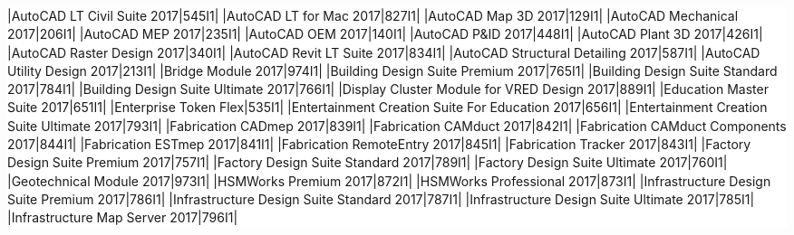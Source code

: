 |AutoCAD LT Civil Suite 2017|545I1|
|AutoCAD LT for Mac 2017|827I1|
|AutoCAD Map 3D 2017|129I1|
|AutoCAD Mechanical 2017|206I1|
|AutoCAD MEP 2017|235I1|
|AutoCAD OEM 2017|140I1|
|AutoCAD P&amp;ID 2017|448I1|
|AutoCAD Plant 3D 2017|426I1|
|AutoCAD Raster Design 2017|340I1|
|AutoCAD Revit LT Suite 2017|834I1|
|AutoCAD Structural Detailing 2017|587I1|
|AutoCAD Utility Design 2017|213I1|
|Bridge Module 2017|974I1|
|Building Design Suite Premium 2017|765I1|
|Building Design Suite Standard 2017|784I1|
|Building Design Suite Ultimate 2017|766I1|
|Display Cluster Module for VRED Design 2017|889I1|
|Education Master Suite 2017|651I1|
|Enterprise Token Flex|535I1|
|Entertainment Creation Suite For Education 2017|656I1|
|Entertainment Creation Suite Ultimate 2017|793I1|
|Fabrication CADmep 2017|839I1|
|Fabrication CAMduct 2017|842I1|
|Fabrication CAMduct Components 2017|844I1|
|Fabrication ESTmep 2017|841I1|
|Fabrication RemoteEntry 2017|845I1|
|Fabrication Tracker 2017|843I1|
|Factory Design Suite Premium 2017|757I1|
|Factory Design Suite Standard 2017|789I1|
|Factory Design Suite Ultimate 2017|760I1|
|Geotechnical Module 2017|973I1|
|HSMWorks Premium 2017|872I1|
|HSMWorks Professional 2017|873I1|
|Infrastructure Design Suite Premium 2017|786I1|
|Infrastructure Design Suite Standard 2017|787I1|
|Infrastructure Design Suite Ultimate 2017|785I1|
|Infrastructure Map Server 2017|796I1|